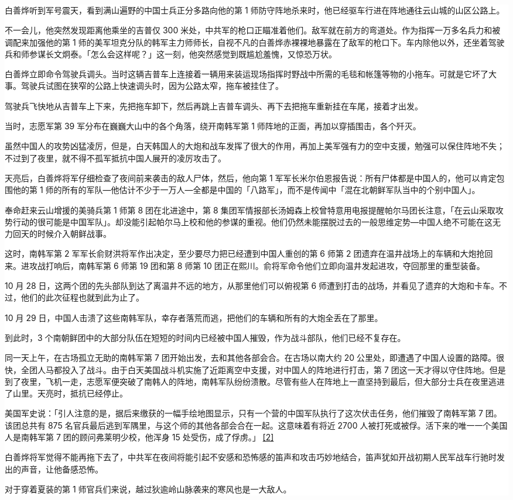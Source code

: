 

白善烨听到军号震天，看到满山遍野的中国士兵正分多路向他的第 1 师防守阵地杀来时，他已经驱车行进在阵地通往云山城的山区公路上。



不一会儿，他突然发现距离他乘坐的吉普仅 300 米处，中共军的枪口正瞄准着他们。敌军就在前方的弯道处。作为指挥一万多名兵力和被调配来加强他的第 1 师的美军坦克分队的韩军主力师师长，自视不凡的白善烨赤裸裸地暴露在了敌军的枪口下。车内除他以外，还坐着驾驶兵和师参谋长文炯泰。「怎么会这样呢？」这一刻，他突然感觉到既尴尬羞愧，又惊恐万状。



白善烨立即命令驾驶兵调头。当时这辆吉普车上连接着一辆用来装运现场指挥时野战中所需的毛毯和帐篷等物的小拖车。可就是它坏了大事。驾驶兵试图在狭窄的公路上快速调头时，因为公路太窄，拖车被挂住了。



驾驶兵飞快地从吉普车上下来，先把拖车卸下，然后再跳上吉普车调头、再下去把拖车重新挂在车尾，接着才出发。



当时，志愿军第 39 军分布在巍巍大山中的各个角落，绕开南韩军第 1 师阵地的正面，再加以穿插围击，各个歼灭。



虽然中国人的攻势凶猛凌厉，但是，白天韩国人的大炮和战车发挥了很大的作用，再加上美军强有力的空中支援，勉强可以保住阵地不失；不过到了夜里，就不得不孤军抵抗中国人展开的凌厉攻击了。



天亮后，白善烨将军仔细检查了夜间前来袭击的敌人尸体，然后，他向第 1 军军长米尔伯恩报告说：所有尸体都是中国人的，他可以肯定包围他的第 1 师的所有的军队—他估计不少于一万人—全都是中国的「八路军」，而不是传闻中「混在北朝鲜军队当中的个别中国人」。



奉命赶来云山增援的美骑兵第 1 师第 8 团在北进途中，第 8 集团军情报部长汤姆森上校曾特意用电报提醒帕尔马团长注意，「在云山采取攻势行动的很可能是中国军队」。却没能引起帕尔马上校和他的参谋的重视。他们仍然未能摆脱过去的一般思维定势—中国人绝不可能在这无力回天的时候介入朝鲜战事。



这时，南韩军第 2 军军长俞财洪将军作出决定，至少要尽力把已经遭到中国人重创的第 6 师第 2 团遗弃在温井战场上的车辆和大炮抢回来。进攻战打响后，南韩军第 6 师第 19 团和第 8 师第 10 团正在熙川。俞将军命令他们立即向温井发起进攻，夺回那里的重型装备。



10 月 28 日，这两个团的先头部队到达了离温井不远的地方，从那里他们可以俯视第 6 师遭到打击的战场，并看见了遗弃的大炮和卡车。不过，他们的此次征程也就到此为止了。



10 月 29 日，中国人击溃了这些南韩军队，幸存者落荒而逃，把他们的车辆和所有的大炮全丢在了那里。



到此时，3 个南朝鲜团中的大部分队伍在短短的时间内已经被中国人摧毁，作为战斗部队，他们已经不复存在。



同一天上午，在古场孤立无助的南韩军第 7 团开始出发，去和其他各部会合。在古场以南大约 20 公里处，即遭遇了中国人设置的路障。很快，全团人马都投入了战斗。由于白天美国战斗机实施了近距离空中支援，对中国人的阵地进行打击，第 7 团这一天才得以守住阵地。但是到了夜里，飞机一走，志愿军便突破了南韩人的阵地，南韩军队纷纷溃散。尽管有些人在阵地上一直坚持到最后，但大部分士兵在夜里逃进了山里。天亮时，抵抗已经停止。



美国军史说：「引人注意的是，据后来缴获的一幅手绘地图显示，只有一个营的中国军队执行了这次伏击任务，他们摧毁了南韩军第 7 团。该团总共有 875 名官兵最后逃到军隅里，与这个师的其他各部会合在一起。这意味着有将近 2700 人被打死或被俘。活下来的唯一一个美国人是南韩军第 7 团的顾问弗莱明少校，他浑身 15 处受伤，成了俘虏。」
  [[2]](1283896578273775616.xhtml#m002) 



白善烨将军觉得不能再拖下去了，中共军在夜间将能引起不安感和恐怖感的笛声和攻击巧妙地结合，笛声犹如开战初期人民军战车行驰时发出的声音，让他备感恐怖。



对于穿着夏装的第 1 师官兵们来说，越过狄逾岭山脉袭来的寒风也是一大敌人。

